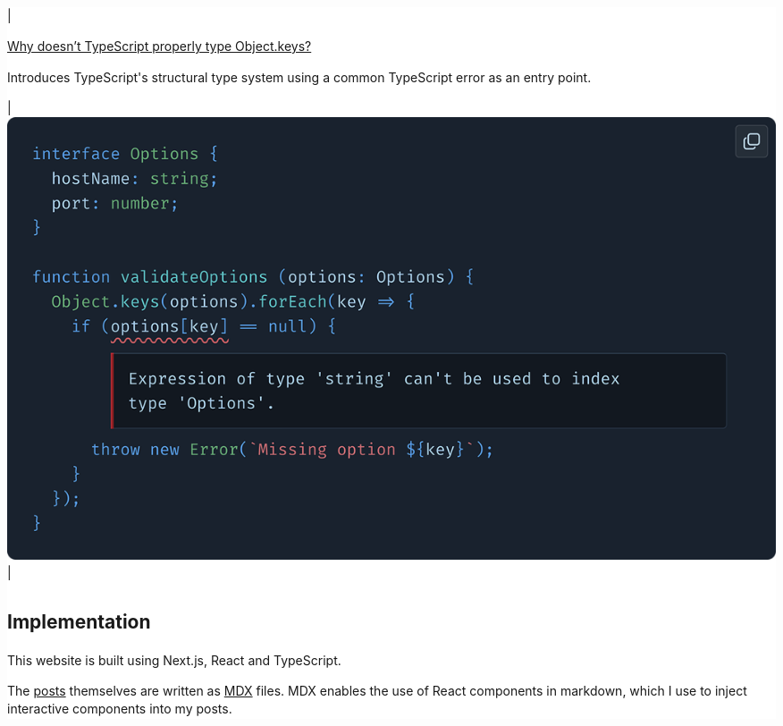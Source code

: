 | <p><a href="[post_structural_typing]: https://alexharri.com/blog/typescript-structural-typing" target="_blank">Why doesn’t TypeScript properly type Object.keys?</a></p><p>Introduces TypeScript's structural type system using a common TypeScript error as an entry point.</p> | <a href="[post_structural_typing]: https://alexharri.com/blog/typescript-structural-typing" target="_blank"><img width="1000" src="public/images/screenshots/code-example.png"></a> |


## Implementation

This website is built using Next.js, React and TypeScript.

The [posts][posts] themselves are written as [MDX][mdx] files. MDX enables the use of React components in markdown, which I use to inject interactive components into my posts.

[posts]: https://github.com/alexharri/website/tree/master/posts
[mdx]: https://mdxjs.com/
